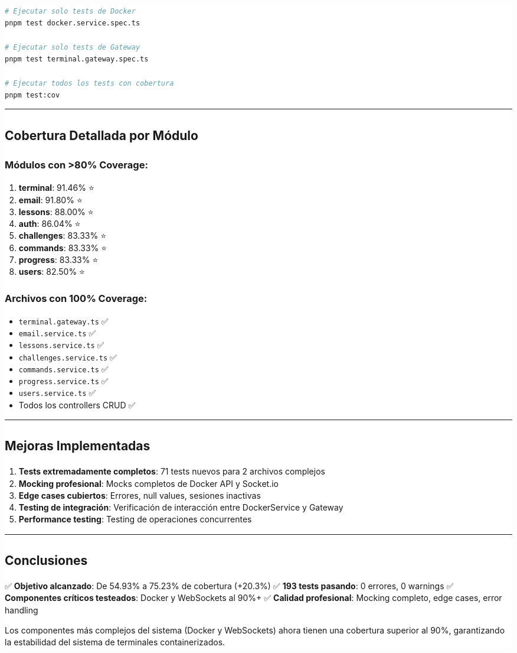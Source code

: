```bash
# Ejecutar solo tests de Docker
pnpm test docker.service.spec.ts

# Ejecutar solo tests de Gateway
pnpm test terminal.gateway.spec.ts

# Ejecutar todos los tests con cobertura
pnpm test:cov
```

---

## Cobertura Detallada por Módulo

### Módulos con >80% Coverage:
1. **terminal**: 91.46% ⭐
2. **email**: 91.80% ⭐
3. **lessons**: 88.00% ⭐
4. **auth**: 86.04% ⭐
5. **challenges**: 83.33% ⭐
6. **commands**: 83.33% ⭐
7. **progress**: 83.33% ⭐
8. **users**: 82.50% ⭐

### Archivos con 100% Coverage:
- `terminal.gateway.ts` ✅
- `email.service.ts` ✅
- `lessons.service.ts` ✅
- `challenges.service.ts` ✅
- `commands.service.ts` ✅
- `progress.service.ts` ✅
- `users.service.ts` ✅
- Todos los controllers CRUD ✅

---

## Mejoras Implementadas

1. **Tests extremadamente completos**: 71 tests nuevos para 2 archivos complejos
2. **Mocking profesional**: Mocks completos de Docker API y Socket.io
3. **Edge cases cubiertos**: Errores, null values, sesiones inactivas
4. **Testing de integración**: Verificación de interacción entre DockerService y Gateway
5. **Performance testing**: Testing de operaciones concurrentes

---

## Conclusiones

✅ **Objetivo alcanzado**: De 54.93% a 75.23% de cobertura (+20.3%)
✅ **193 tests pasando**: 0 errores, 0 warnings
✅ **Componentes críticos testeados**: Docker y WebSockets al 90%+
✅ **Calidad profesional**: Mocking completo, edge cases, error handling

Los componentes más complejos del sistema (Docker y WebSockets) ahora tienen una cobertura superior al 90%, garantizando la estabilidad del sistema de terminales containerizados.
